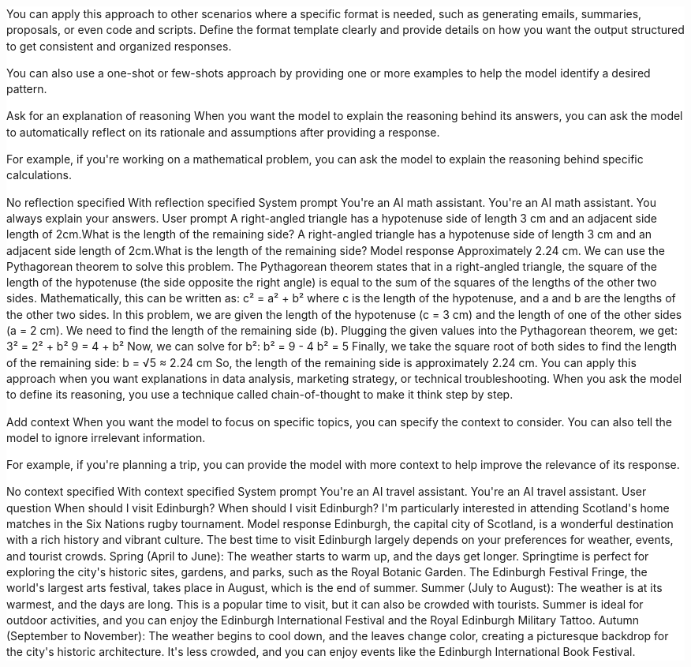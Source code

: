 You can apply this approach to other scenarios where a specific format is needed, such as generating emails, summaries, proposals, or even code and scripts. Define the format template clearly and provide details on how you want the output structured to get consistent and organized responses.

You can also use a one-shot or few-shots approach by providing one or more examples to help the model identify a desired pattern.

Ask for an explanation of reasoning
When you want the model to explain the reasoning behind its answers, you can ask the model to automatically reflect on its rationale and assumptions after providing a response.

For example, if you're working on a mathematical problem, you can ask the model to explain the reasoning behind specific calculations.

No reflection specified	With reflection specified
System prompt	You're an AI math assistant.	You're an AI math assistant. You always explain your answers.
User prompt	A right-angled triangle has a hypotenuse side of length 3 cm and an adjacent side length of 2cm.What is the length of the remaining side?	A right-angled triangle has a hypotenuse side of length 3 cm and an adjacent side length of 2cm.What is the length of the remaining side?
Model response	Approximately 2.24 cm.	We can use the Pythagorean theorem to solve this problem. The Pythagorean theorem states that in a right-angled triangle, the square of the length of the hypotenuse (the side opposite the right angle) is equal to the sum of the squares of the lengths of the other two sides. Mathematically, this can be written as:
c² = a² + b²
where c is the length of the hypotenuse, and a and b are the lengths of the other two sides.
In this problem, we are given the length of the hypotenuse (c = 3 cm) and the length of one of the other sides (a = 2 cm). We need to find the length of the remaining side (b).
Plugging the given values into the Pythagorean theorem, we get:
3² = 2² + b²
9 = 4 + b²
Now, we can solve for b²:
b² = 9 - 4
b² = 5
Finally, we take the square root of both sides to find the length of the remaining side:
b = √5 ≈ 2.24 cm
So, the length of the remaining side is approximately 2.24 cm.
You can apply this approach when you want explanations in data analysis, marketing strategy, or technical troubleshooting. When you ask the model to define its reasoning, you use a technique called chain-of-thought to make it think step by step.

Add context
When you want the model to focus on specific topics, you can specify the context to consider. You can also tell the model to ignore irrelevant information.

For example, if you're planning a trip, you can provide the model with more context to help improve the relevance of its response.

No context specified	With context specified
System prompt	You're an AI travel assistant.	You're an AI travel assistant.
User question	When should I visit Edinburgh?	When should I visit Edinburgh? I'm particularly interested in attending Scotland's home matches in the Six Nations rugby tournament.
Model response	Edinburgh, the capital city of Scotland, is a wonderful destination with a rich history and vibrant culture. The best time to visit Edinburgh largely depends on your preferences for weather, events, and tourist crowds.
Spring (April to June): The weather starts to warm up, and the days get longer. Springtime is perfect for exploring the city's historic sites, gardens, and parks, such as the Royal Botanic Garden. The Edinburgh Festival Fringe, the world's largest arts festival, takes place in August, which is the end of summer.
Summer (July to August): The weather is at its warmest, and the days are long. This is a popular time to visit, but it can also be crowded with tourists. Summer is ideal for outdoor activities, and you can enjoy the Edinburgh International Festival and the Royal Edinburgh Military Tattoo.
Autumn (September to November): The weather begins to cool down, and the leaves change color, creating a picturesque backdrop for the city's historic architecture. It's less crowded, and you can enjoy events like the Edinburgh International Book Festival.